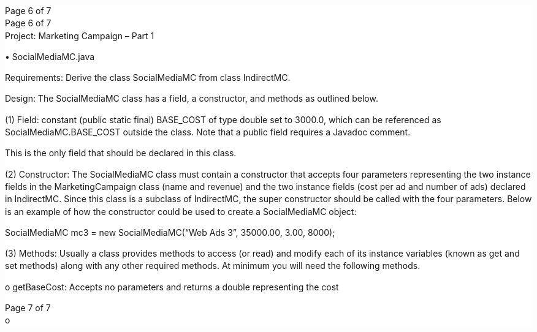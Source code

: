 </div>
</div>
<div class="layoutArea">
<div class="column">
Page 6 of 7

</div>
</div>
<div class="layoutArea">
<div class="column">
Page 6 of 7

</div>
</div>
</div>
<div class="page" title="Page 7">
<div class="layoutArea">
<div class="column">
Project: Marketing Campaign – Part 1

• SocialMediaMC.java

Requirements: Derive the class SocialMediaMC from class IndirectMC.

Design: The SocialMediaMC class has a field, a constructor, and methods as outlined below.

(1) Field: constant (public static final) BASE_COST of type double set to 3000.0, which can be referenced as SocialMediaMC.BASE_COST outside the class. Note that a public field requires a Javadoc comment.

This is the only field that should be declared in this class.

(2) Constructor: The SocialMediaMC class must contain a constructor that accepts four parameters representing the two instance fields in the MarketingCampaign class (name and revenue) and the two instance fields (cost per ad and number of ads) declared in IndirectMC. Since this class is a subclass of IndirectMC, the super constructor should be called with the four parameters. Below is an example of how the constructor could be used to create a SocialMediaMC object:

SocialMediaMC mc3 = new SocialMediaMC(“Web Ads 3”, 35000.00, 3.00, 8000);

(3) Methods: Usually a class provides methods to access (or read) and modify each of its instance variables (known as get and set methods) along with any other required methods. At minimum you will need the following methods.

o getBaseCost: Accepts no parameters and returns a double representing the cost

</div>
</div>
<div class="layoutArea">
<div class="column">
Page 7 of 7

</div>
</div>
<div class="layoutArea">
<div class="column">
o
